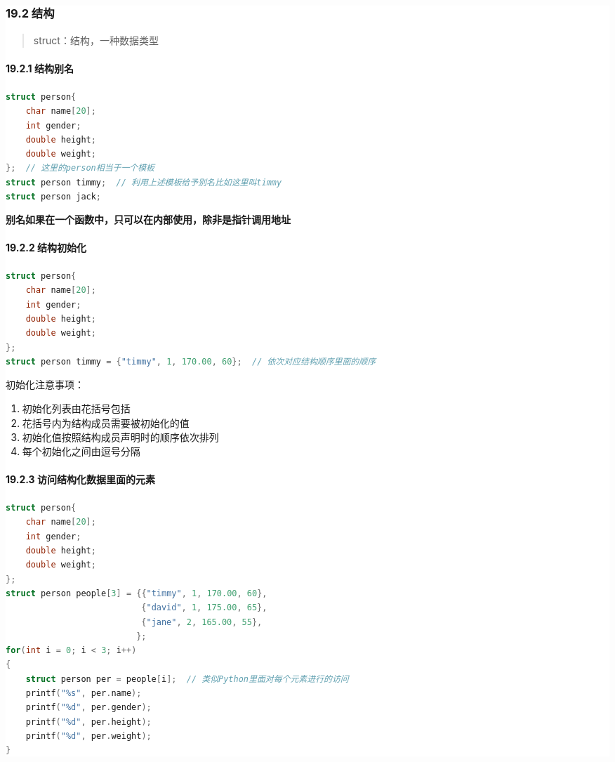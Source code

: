### 19.2 结构

> struct：结构，一种数据类型

#### 19.2.1 结构别名

```c
struct person{
	char name[20];
    int gender;
    double height;
    double weight;
};  // 这里的person相当于一个模板
struct person timmy;  // 利用上述模板给予别名比如这里叫timmy
struct person jack;
```

**别名如果在一个函数中，只可以在内部使用，除非是指针调用地址**

#### 19.2.2 结构初始化

```c
struct person{
	char name[20];
    int gender;
    double height;
    double weight;
};
struct person timmy = {"timmy", 1, 170.00, 60};  // 依次对应结构顺序里面的顺序
```

初始化注意事项：

1. 初始化列表由花括号包括
2. 花括号内为结构成员需要被初始化的值
3. 初始化值按照结构成员声明时的顺序依次排列
4. 每个初始化之间由逗号分隔

#### 19.2.3 访问结构化数据里面的元素

```c
struct person{
	char name[20];
    int gender;
    double height;
    double weight;
};
struct person people[3] = {{"timmy", 1, 170.00, 60},
                           {"david", 1, 175.00, 65},
                           {"jane", 2, 165.00, 55},
                          };
for(int i = 0; i < 3; i++)
{
	struct person per = people[i];  // 类似Python里面对每个元素进行的访问
    printf("%s", per.name);
    printf("%d", per.gender);
    printf("%d", per.height);
    printf("%d", per.weight);
}
```
